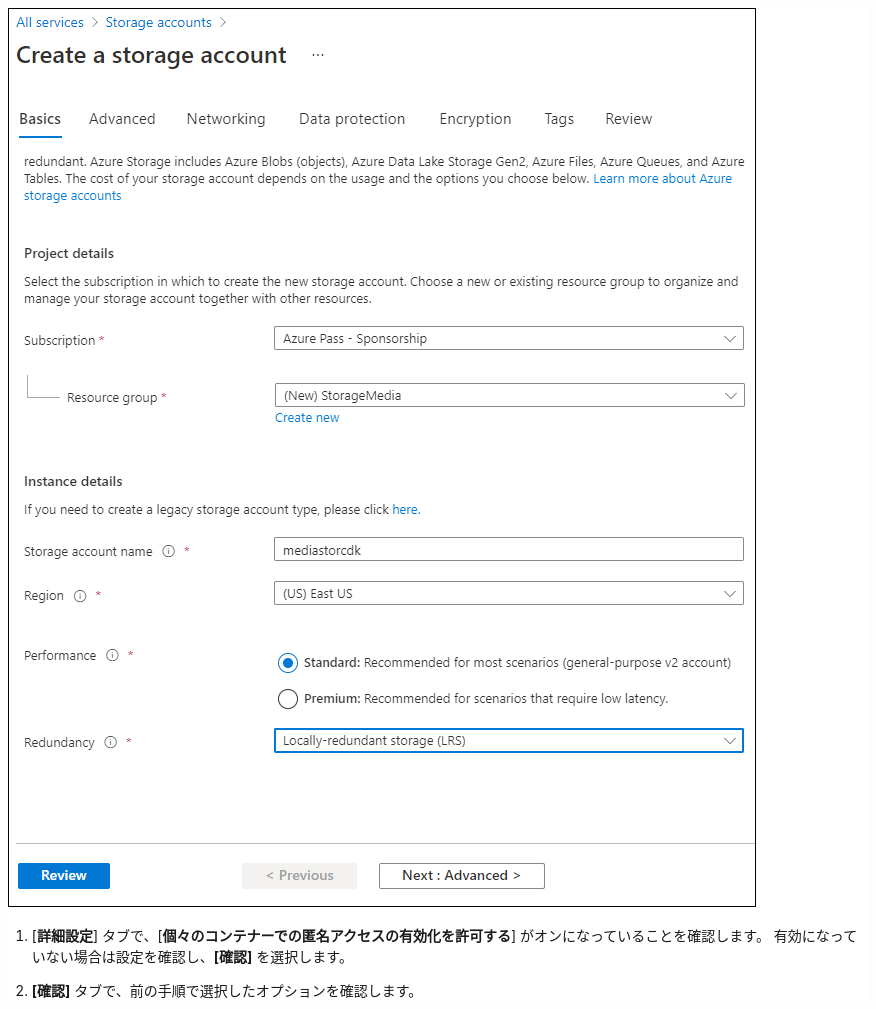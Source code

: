    ![[ストレージ アカウントを作成する] ブレード](./media/l03_create_a_storage_account.png)

1. [**詳細設定**] タブで、[**個々のコンテナーでの匿名アクセスの有効化を許可する**] がオンになっていることを確認します。 有効になっていない場合は設定を確認し、**[確認]** を選択します。
   
1. **[確認]** タブで、前の手順で選択したオプションを確認します。
